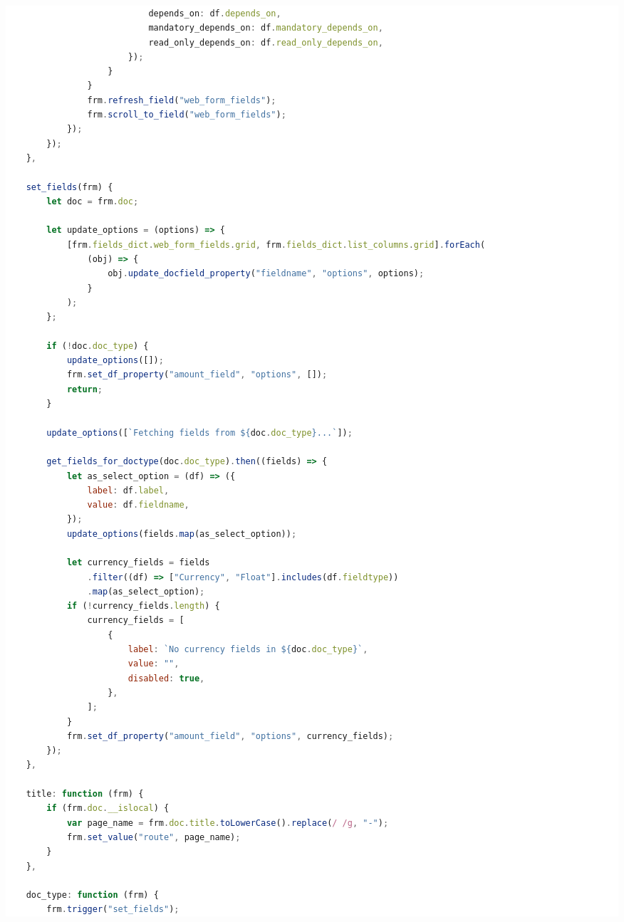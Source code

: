 ```javascript
							depends_on: df.depends_on,
							mandatory_depends_on: df.mandatory_depends_on,
							read_only_depends_on: df.read_only_depends_on,
						});
					}
				}
				frm.refresh_field("web_form_fields");
				frm.scroll_to_field("web_form_fields");
			});
		});
	},

	set_fields(frm) {
		let doc = frm.doc;

		let update_options = (options) => {
			[frm.fields_dict.web_form_fields.grid, frm.fields_dict.list_columns.grid].forEach(
				(obj) => {
					obj.update_docfield_property("fieldname", "options", options);
				}
			);
		};

		if (!doc.doc_type) {
			update_options([]);
			frm.set_df_property("amount_field", "options", []);
			return;
		}

		update_options([`Fetching fields from ${doc.doc_type}...`]);

		get_fields_for_doctype(doc.doc_type).then((fields) => {
			let as_select_option = (df) => ({
				label: df.label,
				value: df.fieldname,
			});
			update_options(fields.map(as_select_option));

			let currency_fields = fields
				.filter((df) => ["Currency", "Float"].includes(df.fieldtype))
				.map(as_select_option);
			if (!currency_fields.length) {
				currency_fields = [
					{
						label: `No currency fields in ${doc.doc_type}`,
						value: "",
						disabled: true,
					},
				];
			}
			frm.set_df_property("amount_field", "options", currency_fields);
		});
	},

	title: function (frm) {
		if (frm.doc.__islocal) {
			var page_name = frm.doc.title.toLowerCase().replace(/ /g, "-");
			frm.set_value("route", page_name);
		}
	},

	doc_type: function (frm) {
		frm.trigger("set_fields");
```